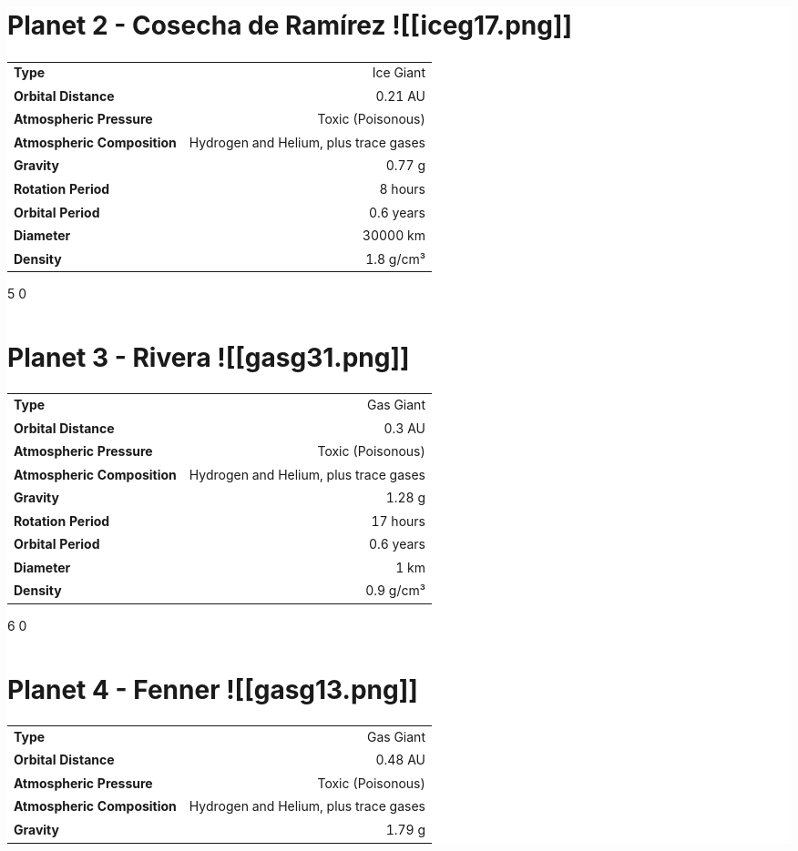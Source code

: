 # Planet 2 - Cosecha de Ramírez ![[iceg17.png]]
|                             |                           |
| --------------------------- | -------------------------:|
| **Type**                    |             Ice Giant |
| **Orbital Distance**        |   0.21 AU |
| **Atmospheric Pressure**    |       Toxic (Poisonous) |
| **Atmospheric Composition** |      Hydrogen and Helium, plus trace gases |
| **Gravity**                 |        0.77 g |
| **Rotation Period**         |  8 hours |
| **Orbital Period** | 0.6 years |
| **Diameter**                |      30000 km | 
| **Density**                 |    1.8 g/cm³ |



5
0



# Planet 3 - Rivera ![[gasg31.png]]
|                             |                           |
| --------------------------- | -------------------------:|
| **Type**                    |             Gas Giant |
| **Orbital Distance**        |   0.3 AU |
| **Atmospheric Pressure**    |       Toxic (Poisonous) |
| **Atmospheric Composition** |      Hydrogen and Helium, plus trace gases |
| **Gravity**                 |        1.28 g |
| **Rotation Period**         |  17 hours |
| **Orbital Period** | 0.6 years |
| **Diameter**                |      1 km | 
| **Density**                 |    0.9 g/cm³ |



6
0



# Planet 4 - Fenner ![[gasg13.png]]
|                             |                           |
| --------------------------- | -------------------------:|
| **Type**                    |             Gas Giant |
| **Orbital Distance**        |   0.48 AU |
| **Atmospheric Pressure**    |       Toxic (Poisonous) |
| **Atmospheric Composition** |      Hydrogen and Helium, plus trace gases |
| **Gravity**                 |        1.79 g |